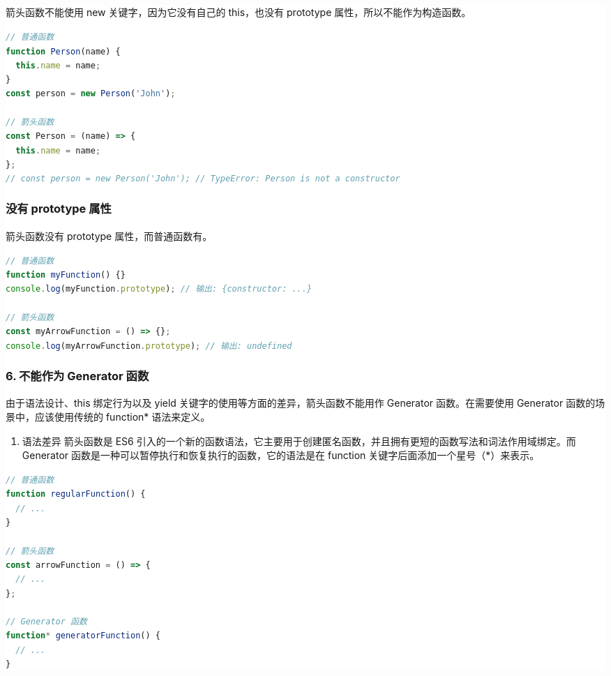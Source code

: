 箭头函数不能使用 new 关键字，因为它没有自己的 this，也没有 prototype 属性，所以不能作为构造函数。

```js
// 普通函数
function Person(name) {
  this.name = name;
}
const person = new Person('John');

// 箭头函数
const Person = (name) => {
  this.name = name;
};
// const person = new Person('John'); // TypeError: Person is not a constructor
```

### 没有 prototype 属性

箭头函数没有 prototype 属性，而普通函数有。

```js
// 普通函数
function myFunction() {}
console.log(myFunction.prototype); // 输出: {constructor: ...}

// 箭头函数
const myArrowFunction = () => {};
console.log(myArrowFunction.prototype); // 输出: undefined
```

### 6. 不能作为 Generator 函数

由于语法设计、this 绑定行为以及 yield 关键字的使用等方面的差异，箭头函数不能用作 Generator 函数。在需要使用 Generator 函数的场景中，应该使用传统的 function\* 语法来定义。

1. 语法差异
   箭头函数是 ES6 引入的一个新的函数语法，它主要用于创建匿名函数，并且拥有更短的函数写法和词法作用域绑定。而 Generator 函数是一种可以暂停执行和恢复执行的函数，它的语法是在 function 关键字后面添加一个星号（\*）来表示。

```js
// 普通函数
function regularFunction() {
  // ...
}

// 箭头函数
const arrowFunction = () => {
  // ...
};

// Generator 函数
function* generatorFunction() {
  // ...
}
```
